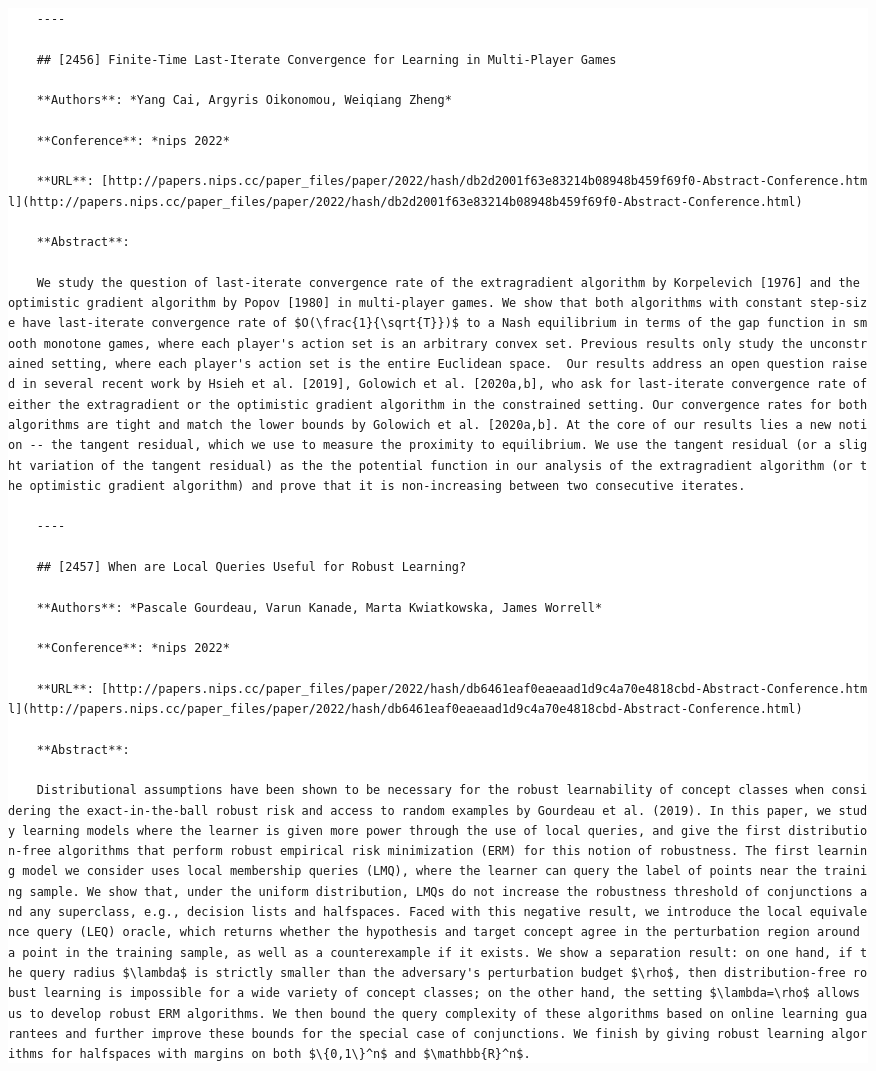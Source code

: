         ----

        ## [2456] Finite-Time Last-Iterate Convergence for Learning in Multi-Player Games

        **Authors**: *Yang Cai, Argyris Oikonomou, Weiqiang Zheng*

        **Conference**: *nips 2022*

        **URL**: [http://papers.nips.cc/paper_files/paper/2022/hash/db2d2001f63e83214b08948b459f69f0-Abstract-Conference.html](http://papers.nips.cc/paper_files/paper/2022/hash/db2d2001f63e83214b08948b459f69f0-Abstract-Conference.html)

        **Abstract**:

        We study the question of last-iterate convergence rate of the extragradient algorithm by Korpelevich [1976] and the optimistic gradient algorithm by Popov [1980] in multi-player games. We show that both algorithms with constant step-size have last-iterate convergence rate of $O(\frac{1}{\sqrt{T}})$ to a Nash equilibrium in terms of the gap function in smooth monotone games, where each player's action set is an arbitrary convex set. Previous results only study the unconstrained setting, where each player's action set is the entire Euclidean space.  Our results address an open question raised in several recent work by Hsieh et al. [2019], Golowich et al. [2020a,b], who ask for last-iterate convergence rate of either the extragradient or the optimistic gradient algorithm in the constrained setting. Our convergence rates for both algorithms are tight and match the lower bounds by Golowich et al. [2020a,b]. At the core of our results lies a new notion -- the tangent residual, which we use to measure the proximity to equilibrium. We use the tangent residual (or a slight variation of the tangent residual) as the the potential function in our analysis of the extragradient algorithm (or the optimistic gradient algorithm) and prove that it is non-increasing between two consecutive iterates.

        ----

        ## [2457] When are Local Queries Useful for Robust Learning?

        **Authors**: *Pascale Gourdeau, Varun Kanade, Marta Kwiatkowska, James Worrell*

        **Conference**: *nips 2022*

        **URL**: [http://papers.nips.cc/paper_files/paper/2022/hash/db6461eaf0eaeaad1d9c4a70e4818cbd-Abstract-Conference.html](http://papers.nips.cc/paper_files/paper/2022/hash/db6461eaf0eaeaad1d9c4a70e4818cbd-Abstract-Conference.html)

        **Abstract**:

        Distributional assumptions have been shown to be necessary for the robust learnability of concept classes when considering the exact-in-the-ball robust risk and access to random examples by Gourdeau et al. (2019). In this paper, we study learning models where the learner is given more power through the use of local queries, and give the first distribution-free algorithms that perform robust empirical risk minimization (ERM) for this notion of robustness. The first learning model we consider uses local membership queries (LMQ), where the learner can query the label of points near the training sample. We show that, under the uniform distribution, LMQs do not increase the robustness threshold of conjunctions and any superclass, e.g., decision lists and halfspaces. Faced with this negative result, we introduce the local equivalence query (LEQ) oracle, which returns whether the hypothesis and target concept agree in the perturbation region around a point in the training sample, as well as a counterexample if it exists. We show a separation result: on one hand, if the query radius $\lambda$ is strictly smaller than the adversary's perturbation budget $\rho$, then distribution-free robust learning is impossible for a wide variety of concept classes; on the other hand, the setting $\lambda=\rho$ allows us to develop robust ERM algorithms. We then bound the query complexity of these algorithms based on online learning guarantees and further improve these bounds for the special case of conjunctions. We finish by giving robust learning algorithms for halfspaces with margins on both $\{0,1\}^n$ and $\mathbb{R}^n$.
